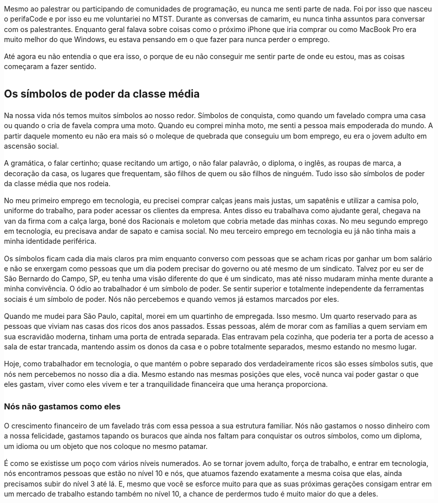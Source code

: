 Mesmo ao palestrar ou participando de comunidades de programação, eu nunca me senti parte de nada. Foi por isso que nasceu o perifaCode e por isso eu me voluntariei no MTST. Durante as conversas de camarim, eu nunca tinha assuntos para conversar com os palestrantes. Enquanto geral falava sobre coisas como o próximo iPhone que iria comprar ou como MacBook Pro era muito melhor do que Windows, eu estava pensando em o que fazer para nunca perder o emprego.

Até agora eu não entendia o que era isso, o porque de eu não conseguir me sentir parte de onde eu estou, mas as coisas começaram a fazer sentido.

## Os símbolos de poder da classe média

Na nossa vida nós temos muitos símbolos ao nosso redor. Símbolos de conquista, como quando um favelado compra uma casa ou quando o cria de favela compra uma moto. Quando eu comprei minha moto, me senti a pessoa mais empoderada do mundo. A partir daquele momento eu não era mais só o moleque de quebrada que conseguiu um bom emprego, eu era o jovem adulto em ascensão social.

A gramática, o falar certinho; quase recitando um artigo, o não falar palavrão, o diploma, o inglês, as roupas de marca, a decoração da casa, os lugares que frequentam, são filhos de quem ou são filhos de ninguém. Tudo isso são símbolos de poder da classe média que nos rodeia.

No meu primeiro emprego em tecnologia, eu precisei comprar calças jeans mais justas, um sapatênis e utilizar a camisa polo, uniforme do trabalho, para poder acessar os clientes da empresa. Antes disso eu trabalhava como ajudante geral, chegava na van da firma com a calça larga, boné dos Racionais e moletom que cobria metade das minhas coxas. No meu segundo emprego em tecnologia, eu precisava andar de sapato e camisa social. No meu terceiro emprego em tecnologia eu já não tinha mais a minha identidade periférica.

Os símbolos ficam cada dia mais claros pra mim enquanto converso com pessoas que se acham ricas por ganhar um bom salário e não se enxergam como pessoas que um dia podem precisar do governo ou até mesmo de um sindicato. Talvez por eu ser de São Bernardo do Campo, SP, eu tenha uma visão diferente do que é um sindicato, mas até nisso mudaram minha mente durante a minha convivência. O ódio ao trabalhador é um símbolo de poder. Se sentir superior e totalmente independente da ferramentas sociais é um símbolo de poder. Nós não percebemos e quando vemos já estamos marcados por eles.

Quando me mudei para São Paulo, capital, morei em um quartinho de empregada. Isso mesmo. Um quarto reservado para as pessoas que viviam nas casas dos ricos dos anos passados. Essas pessoas, além de morar com as famílias a quem serviam em sua escravidão moderna, tinham uma porta de entrada separada. Elas entravam pela cozinha, que poderia ter a porta de acesso a sala de estar trancada, mantendo assim os donos da casa e o pobre totalmente separados, mesmo estando no mesmo lugar.

Hoje, como trabalhador em tecnologia, o que mantém o pobre separado dos verdadeiramente ricos são esses símbolos sutis, que nós nem percebemos no nosso dia a dia. Mesmo estando nas mesmas posições que eles, você nunca vai poder gastar o que eles gastam, viver como eles vivem e ter a tranquilidade financeira que uma herança proporciona.

### Nós não gastamos como eles

O crescimento financeiro de um favelado trás com essa pessoa a sua estrutura familiar. Nós não gastamos o nosso dinheiro com a nossa felicidade, gastamos tapando os buracos que ainda nos faltam para conquistar os outros símbolos, como um diploma, um idioma ou um objeto que nos coloque no mesmo patamar.

É como se existisse um poço com vários níveis numerados. Ao se tornar jovem adulto, força de trabalho, e entrar em tecnologia, nós encontramos pessoas que estão no nível 10 e nós, que atuamos fazendo exatamente a mesma coisa que elas, ainda precisamos subir do nível 3 até lá. E, mesmo que você se esforce muito para que as suas próximas gerações consigam entrar em um mercado de trabalho estando também no nível 10, a chance de perdermos tudo é muito maior do que a deles.
